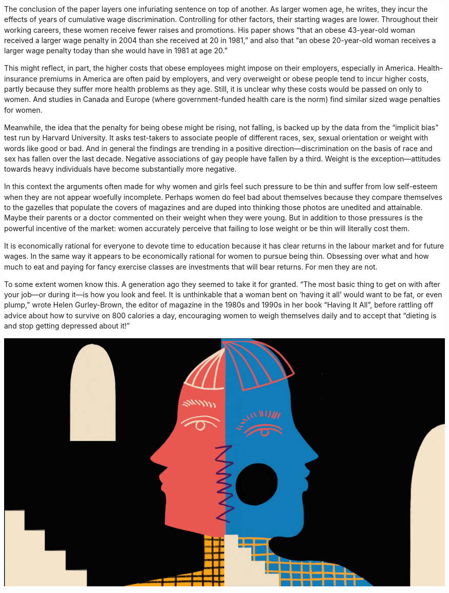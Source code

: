 The conclusion of the paper layers one infuriating sentence on top of another. As larger women age, he writes, they incur the effects of years of cumulative wage discrimination. Controlling for other factors, their starting wages are lower. Throughout their working careers, these women receive fewer raises and promotions. His paper shows “that an obese 43-year-old woman received a larger wage penalty in 2004 than she received at 20 in 1981,” and also that “an obese 20-year-old woman receives a larger wage penalty today than she would have in 1981 at age 20.”

This might reflect, in part, the higher costs that obese employees might impose on their employers, especially in America. Health-insurance premiums in America are often paid by employers, and very overweight or obese people tend to incur higher costs, partly because they suffer more health problems as they age. Still, it is unclear why these costs would be passed on only to women. And studies in Canada and Europe (where government-funded health care is the norm) find similar sized wage penalties for women.

Meanwhile, the idea that the penalty for being obese might be rising, not falling, is backed up by the data from the “implicit bias” test run by Harvard University. It asks test-takers to associate people of different races, sex, sexual orientation or weight with words like good or bad. And in general the findings are trending in a positive direction—discrimination on the basis of race and sex has fallen over the last decade. Negative associations of gay people have fallen by a third. Weight is the exception—attitudes towards heavy individuals have become substantially more negative. 

In this context the arguments often made for why women and girls feel such pressure to be thin and suffer from low self-esteem when they are not appear woefully incomplete. Perhaps women do feel bad about themselves because they compare themselves to the gazelles that populate the covers of magazines and are duped into thinking those photos are unedited and attainable. Maybe their parents or a doctor commented on their weight when they were young. But in addition to those pressures is the powerful incentive of the market: women accurately perceive that failing to lose weight or be thin will literally cost them.

It is economically rational for everyone to devote time to education because it has clear returns in the labour market and for future wages. In the same way it appears to be economically rational for women to pursue being thin. Obsessing over what and how much to eat and paying for fancy exercise classes are investments that will bear returns. For men they are not.

To some extent women know this. A generation ago they seemed to take it for granted. “The most basic thing to get on with after your job—or during it—is how you look and feel. It is unthinkable that a woman bent on ‘having it all’ would want to be fat, or even plump,” wrote Helen Gurley-Brown, the editor of  magazine in the 1980s and 1990s in her book “Having It All”, before rattling off advice about how to survive on 800 calories a day, encouraging women to weigh themselves daily and to accept that “dieting is  and stop getting depressed about it!”

![image](images/20221224_XMD019.jpg) 